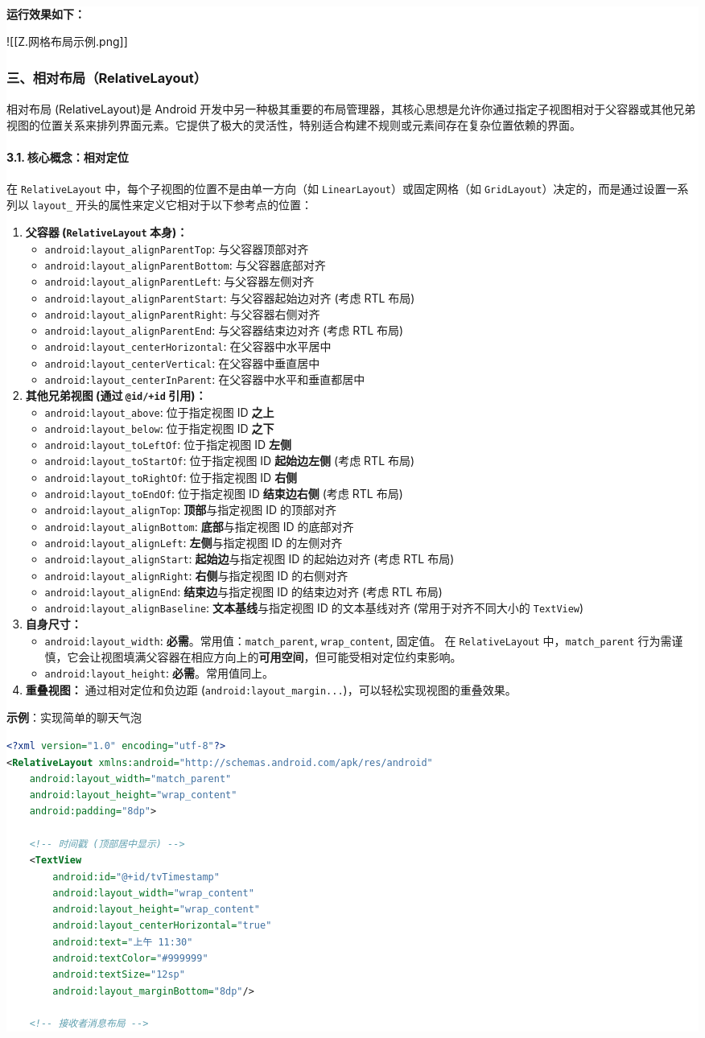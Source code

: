 **运行效果如下：**

![[Z.网格布局示例.png]]


### 三、相对布局（RelativeLayout）

相对布局 (RelativeLayout)是 Android 开发中另一种极其重要的布局管理器，其核心思想是允许你通过指定子视图相对于父容器或其他兄弟视图的位置关系来排列界面元素。它提供了极大的灵活性，特别适合构建不规则或元素间存在复杂位置依赖的界面。

#### 3.1. 核心概念：相对定位

在 `RelativeLayout` 中，每个子视图的位置不是由单一方向（如 `LinearLayout`）或固定网格（如 `GridLayout`）决定的，而是通过设置一系列以 `layout_` 开头的属性来定义它相对于以下参考点的位置：

1.  **父容器 (`RelativeLayout` 本身)：**
    *   `android:layout_alignParentTop`: 与父容器顶部对齐
    *   `android:layout_alignParentBottom`: 与父容器底部对齐
    *   `android:layout_alignParentLeft`: 与父容器左侧对齐
    *   `android:layout_alignParentStart`: 与父容器起始边对齐 (考虑 RTL 布局)
    *   `android:layout_alignParentRight`: 与父容器右侧对齐
    *   `android:layout_alignParentEnd`: 与父容器结束边对齐 (考虑 RTL 布局)
    *   `android:layout_centerHorizontal`: 在父容器中水平居中
    *   `android:layout_centerVertical`: 在父容器中垂直居中
    *   `android:layout_centerInParent`: 在父容器中水平和垂直都居中
2.  **其他兄弟视图 (通过 `@id/+id` 引用)：**
    *   `android:layout_above`: 位于指定视图 ID **之上**
    *   `android:layout_below`: 位于指定视图 ID **之下**
    *   `android:layout_toLeftOf`: 位于指定视图 ID **左侧**
    *   `android:layout_toStartOf`: 位于指定视图 ID **起始边左侧** (考虑 RTL 布局)
    *   `android:layout_toRightOf`: 位于指定视图 ID **右侧**
    *   `android:layout_toEndOf`: 位于指定视图 ID **结束边右侧** (考虑 RTL 布局)
    *   `android:layout_alignTop`: **顶部**与指定视图 ID 的顶部对齐
    *   `android:layout_alignBottom`: **底部**与指定视图 ID 的底部对齐
    *   `android:layout_alignLeft`: **左侧**与指定视图 ID 的左侧对齐
    *   `android:layout_alignStart`: **起始边**与指定视图 ID 的起始边对齐 (考虑 RTL 布局)
    *   `android:layout_alignRight`: **右侧**与指定视图 ID 的右侧对齐
    *   `android:layout_alignEnd`: **结束边**与指定视图 ID 的结束边对齐 (考虑 RTL 布局)
    *   `android:layout_alignBaseline`: **文本基线**与指定视图 ID 的文本基线对齐 (常用于对齐不同大小的 `TextView`)
3.  **自身尺寸：**
    *   `android:layout_width`: **必需**。常用值：`match_parent`, `wrap_content`, 固定值。
	    在 `RelativeLayout` 中，`match_parent` 行为需谨慎，它会让视图填满父容器在相应方向上的**可用空间**，但可能受相对定位约束影响。
    *   `android:layout_height`: **必需**。常用值同上。
4.  **重叠视图：** 通过相对定位和负边距 (`android:layout_margin...`)，可以轻松实现视图的重叠效果。

**示例**：实现简单的聊天气泡

```xml
<?xml version="1.0" encoding="utf-8"?>
<RelativeLayout xmlns:android="http://schemas.android.com/apk/res/android"
    android:layout_width="match_parent"
    android:layout_height="wrap_content"
    android:padding="8dp">

    <!-- 时间戳 (顶部居中显示) -->
    <TextView
        android:id="@+id/tvTimestamp"
        android:layout_width="wrap_content"
        android:layout_height="wrap_content"
        android:layout_centerHorizontal="true"
        android:text="上午 11:30"
        android:textColor="#999999"
        android:textSize="12sp"
        android:layout_marginBottom="8dp"/>

    <!-- 接收者消息布局 -->
```